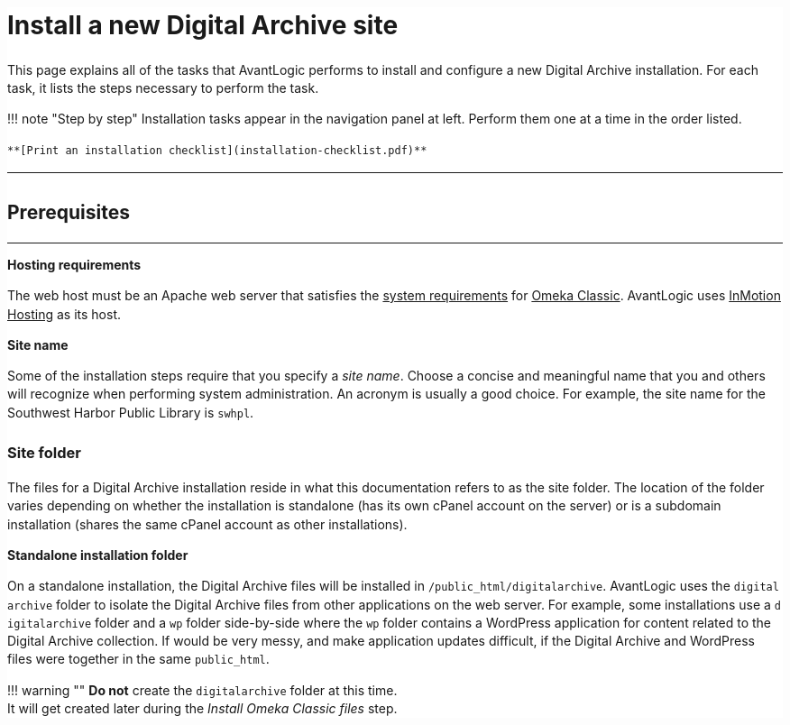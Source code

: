 # Install a new Digital Archive site

This page explains all of the tasks that AvantLogic performs to install and configure a new Digital Archive installation. For each task, it lists the steps necessary to perform the task.

!!! note "Step by step"
    Installation tasks appear in the navigation panel at left. Perform them one at a time in the order listed.

    **[Print an installation checklist](installation-checklist.pdf)**

---
## Prerequisites
---

**Hosting requirements**

The web host must be an Apache web server that satisfies the 
[system requirements](https://omeka.org/classic/docs/Installation/System_Requirements/)
for [Omeka Classic](https://omeka.org/classic/). AvantLogic uses
[InMotion Hosting](https://inmotionhosting.com/) as its host.

**Site name**

Some of the installation steps require that you specify a *site name*. Choose a concise and
meaningful name that you and others will recognize when performing system administration. An acronym
is usually a good choice. For example, the site name for the Southwest Harbor Public Library is `swhpl`.

### Site folder

The files for a Digital Archive installation reside in what this documentation refers to as the site folder.
The location of the folder varies depending on whether the installation is standalone (has its own cPanel
account on the server) or is a subdomain installation (shares the same cPanel account as other installations).

**Standalone installation folder**

On a standalone installation, the Digital Archive files will be installed in `/public_html/digitalarchive`. AvantLogic uses
the `digitalarchive` folder to isolate the Digital Archive files
from other applications on the web server. For example, some installations use a `digitalarchive`
folder and a `wp` folder side-by-side where the `wp` folder contains a WordPress application
for content related to the Digital Archive collection. If would be very messy, and
make application updates difficult, if the Digital Archive and WordPress files were
together in the same `public_html`.

!!! warning ""
    **Do not** create the `digitalarchive` folder at this time.  
    It will get created later during the *Install Omeka Classic files* step.
